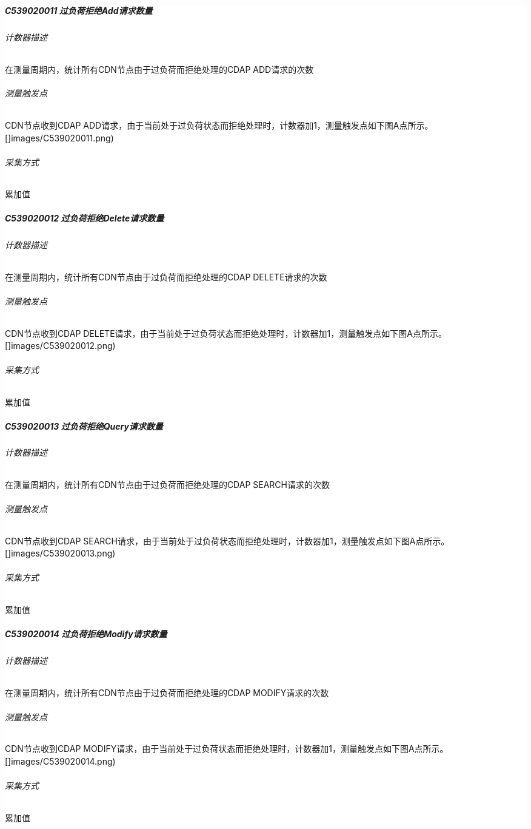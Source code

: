 
##### C539020011 过负荷拒绝Add请求数量 


###### 计数器描述 
在测量周期内，统计所有CDN节点由于过负荷而拒绝处理的CDAP ADD请求的次数 


###### 测量触发点 
CDN节点收到CDAP ADD请求，由于当前处于过负荷状态而拒绝处理时，计数器加1，测量触发点如下图A点所示。 
[]images/C539020011.png)


###### 采集方式 
累加值 


##### C539020012 过负荷拒绝Delete请求数量 


###### 计数器描述 
在测量周期内，统计所有CDN节点由于过负荷而拒绝处理的CDAP DELETE请求的次数 


###### 测量触发点 
CDN节点收到CDAP DELETE请求，由于当前处于过负荷状态而拒绝处理时，计数器加1，测量触发点如下图A点所示。 
[]images/C539020012.png)


###### 采集方式 
累加值 


##### C539020013 过负荷拒绝Query请求数量 


###### 计数器描述 
在测量周期内，统计所有CDN节点由于过负荷而拒绝处理的CDAP SEARCH请求的次数 


###### 测量触发点 
CDN节点收到CDAP SEARCH请求，由于当前处于过负荷状态而拒绝处理时，计数器加1，测量触发点如下图A点所示。 
[]images/C539020013.png)


###### 采集方式 
累加值 


##### C539020014 过负荷拒绝Modify请求数量 


###### 计数器描述 
在测量周期内，统计所有CDN节点由于过负荷而拒绝处理的CDAP MODIFY请求的次数 


###### 测量触发点 
CDN节点收到CDAP MODIFY请求，由于当前处于过负荷状态而拒绝处理时，计数器加1，测量触发点如下图A点所示。 
[]images/C539020014.png)


###### 采集方式 
累加值 
